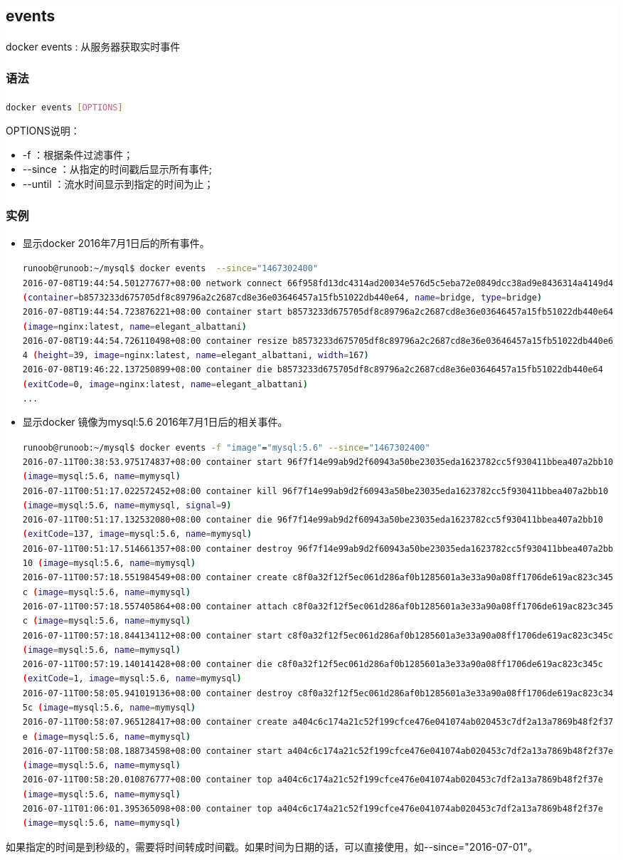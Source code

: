 ## events
docker events : 从服务器获取实时事件

### 语法

```bash
docker events [OPTIONS]
```
OPTIONS说明：
* -f ：根据条件过滤事件；
* --since ：从指定的时间戳后显示所有事件;
* --until ：流水时间显示到指定的时间为止；

### 实例

* 显示docker 2016年7月1日后的所有事件。
    ```bash
    runoob@runoob:~/mysql$ docker events  --since="1467302400"
    2016-07-08T19:44:54.501277677+08:00 network connect 66f958fd13dc4314ad20034e576d5c5eba72e0849dcc38ad9e8436314a4149d4 (container=b8573233d675705df8c89796a2c2687cd8e36e03646457a15fb51022db440e64, name=bridge, type=bridge)
    2016-07-08T19:44:54.723876221+08:00 container start b8573233d675705df8c89796a2c2687cd8e36e03646457a15fb51022db440e64 (image=nginx:latest, name=elegant_albattani)
    2016-07-08T19:44:54.726110498+08:00 container resize b8573233d675705df8c89796a2c2687cd8e36e03646457a15fb51022db440e64 (height=39, image=nginx:latest, name=elegant_albattani, width=167)
    2016-07-08T19:46:22.137250899+08:00 container die b8573233d675705df8c89796a2c2687cd8e36e03646457a15fb51022db440e64 (exitCode=0, image=nginx:latest, name=elegant_albattani)
    ...
    ```

* 显示docker 镜像为mysql:5.6 2016年7月1日后的相关事件。
    ```bash
    runoob@runoob:~/mysql$ docker events -f "image"="mysql:5.6" --since="1467302400" 
    2016-07-11T00:38:53.975174837+08:00 container start 96f7f14e99ab9d2f60943a50be23035eda1623782cc5f930411bbea407a2bb10 (image=mysql:5.6, name=mymysql)
    2016-07-11T00:51:17.022572452+08:00 container kill 96f7f14e99ab9d2f60943a50be23035eda1623782cc5f930411bbea407a2bb10 (image=mysql:5.6, name=mymysql, signal=9)
    2016-07-11T00:51:17.132532080+08:00 container die 96f7f14e99ab9d2f60943a50be23035eda1623782cc5f930411bbea407a2bb10 (exitCode=137, image=mysql:5.6, name=mymysql)
    2016-07-11T00:51:17.514661357+08:00 container destroy 96f7f14e99ab9d2f60943a50be23035eda1623782cc5f930411bbea407a2bb10 (image=mysql:5.6, name=mymysql)
    2016-07-11T00:57:18.551984549+08:00 container create c8f0a32f12f5ec061d286af0b1285601a3e33a90a08ff1706de619ac823c345c (image=mysql:5.6, name=mymysql)
    2016-07-11T00:57:18.557405864+08:00 container attach c8f0a32f12f5ec061d286af0b1285601a3e33a90a08ff1706de619ac823c345c (image=mysql:5.6, name=mymysql)
    2016-07-11T00:57:18.844134112+08:00 container start c8f0a32f12f5ec061d286af0b1285601a3e33a90a08ff1706de619ac823c345c (image=mysql:5.6, name=mymysql)
    2016-07-11T00:57:19.140141428+08:00 container die c8f0a32f12f5ec061d286af0b1285601a3e33a90a08ff1706de619ac823c345c (exitCode=1, image=mysql:5.6, name=mymysql)
    2016-07-11T00:58:05.941019136+08:00 container destroy c8f0a32f12f5ec061d286af0b1285601a3e33a90a08ff1706de619ac823c345c (image=mysql:5.6, name=mymysql)
    2016-07-11T00:58:07.965128417+08:00 container create a404c6c174a21c52f199cfce476e041074ab020453c7df2a13a7869b48f2f37e (image=mysql:5.6, name=mymysql)
    2016-07-11T00:58:08.188734598+08:00 container start a404c6c174a21c52f199cfce476e041074ab020453c7df2a13a7869b48f2f37e (image=mysql:5.6, name=mymysql)
    2016-07-11T00:58:20.010876777+08:00 container top a404c6c174a21c52f199cfce476e041074ab020453c7df2a13a7869b48f2f37e (image=mysql:5.6, name=mymysql)
    2016-07-11T01:06:01.395365098+08:00 container top a404c6c174a21c52f199cfce476e041074ab020453c7df2a13a7869b48f2f37e (image=mysql:5.6, name=mymysql)
    ```
如果指定的时间是到秒级的，需要将时间转成时间戳。如果时间为日期的话，可以直接使用，如--since="2016-07-01"。
